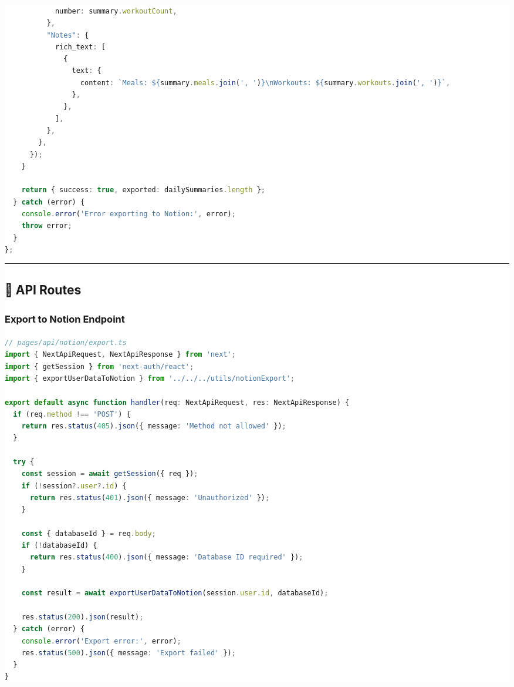 ```typescript
            number: summary.workoutCount,
          },
          "Notes": {
            rich_text: [
              {
                text: {
                  content: `Meals: ${summary.meals.join(', ')}\nWorkouts: ${summary.workouts.join(', ')}`,
                },
              },
            ],
          },
        },
      });
    }

    return { success: true, exported: dailySummaries.length };
  } catch (error) {
    console.error('Error exporting to Notion:', error);
    throw error;
  }
};
```

---

## 🔄 API Routes

### Export to Notion Endpoint
```typescript
// pages/api/notion/export.ts
import { NextApiRequest, NextApiResponse } from 'next';
import { getSession } from 'next-auth/react';
import { exportUserDataToNotion } from '../../../utils/notionExport';

export default async function handler(req: NextApiRequest, res: NextApiResponse) {
  if (req.method !== 'POST') {
    return res.status(405).json({ message: 'Method not allowed' });
  }

  try {
    const session = await getSession({ req });
    if (!session?.user?.id) {
      return res.status(401).json({ message: 'Unauthorized' });
    }

    const { databaseId } = req.body;
    if (!databaseId) {
      return res.status(400).json({ message: 'Database ID required' });
    }

    const result = await exportUserDataToNotion(session.user.id, databaseId);
    
    res.status(200).json(result);
  } catch (error) {
    console.error('Export error:', error);
    res.status(500).json({ message: 'Export failed' });
  }
}
```
